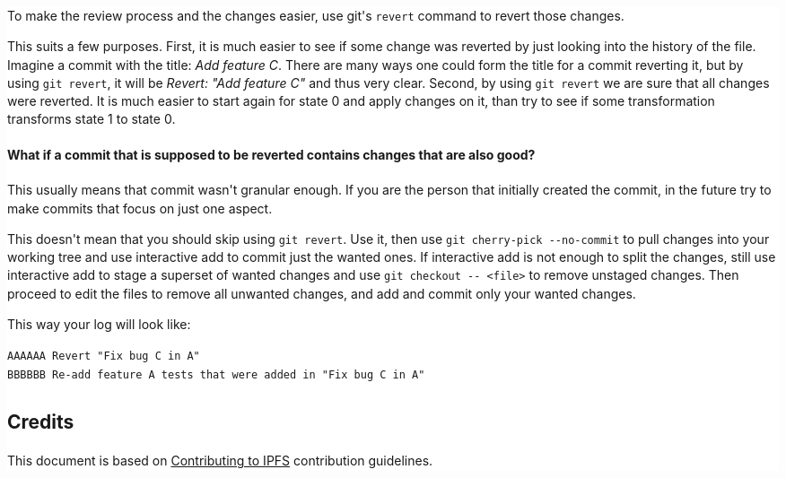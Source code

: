 To make the review process and the changes easier, use git's `revert` command to revert those changes.

This suits a few purposes. First, it is much easier to see if some change was reverted 
by just looking into the history of the file. Imagine a commit with the title: _Add feature C_. 
There are many ways one could form the title for a commit reverting it, 
but by using `git revert`, it will be _Revert: "Add feature C"_ and thus very clear.
Second, by using `git revert` we are sure that all changes were reverted. 
It is much easier to start again for state 0 and apply changes on it, 
than try to see if some transformation transforms state 1 to state 0.

#### What if a commit that is supposed to be reverted contains changes that are also good?

This usually means that commit wasn't granular enough. 
If you are the person that initially created the commit, 
in the future try to make commits that focus on just one aspect.

This doesn't mean that you should skip using `git revert`. 
Use it, then use `git cherry-pick --no-commit` to pull changes into your working tree 
and use interactive add to commit just the wanted ones. 
If interactive add is not enough to split the changes, still use interactive add to stage 
a superset of wanted changes and use `git checkout -- <file>` to remove unstaged changes. 
Then proceed to edit the files to remove all unwanted changes, and add and commit only your 
wanted changes.

This way your log will look like:

```
AAAAAA Revert "Fix bug C in A"
BBBBBB Re-add feature A tests that were added in "Fix bug C in A"
```

## Credits

This document is based on [Contributing to IPFS](https://github.com/ipfs/community/blob/master/CONTRIBUTING.md) contribution guidelines.
